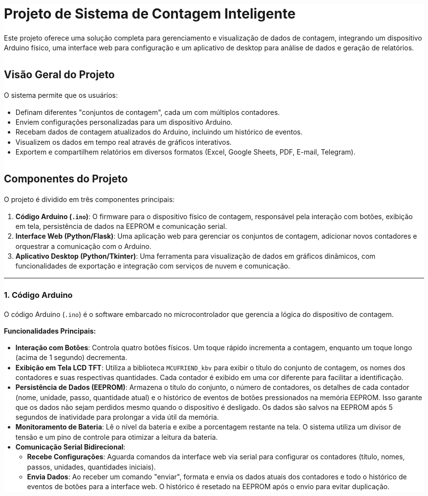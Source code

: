 # Projeto de Sistema de Contagem Inteligente

Este projeto oferece uma solução completa para gerenciamento e visualização de dados de contagem, integrando um dispositivo Arduino físico, uma interface web para configuração e um aplicativo de desktop para análise de dados e geração de relatórios.

## Visão Geral do Projeto

O sistema permite que os usuários:
* Definam diferentes "conjuntos de contagem", cada um com múltiplos contadores.
* Enviem configurações personalizadas para um dispositivo Arduino.
* Recebam dados de contagem atualizados do Arduino, incluindo um histórico de eventos.
* Visualizem os dados em tempo real através de gráficos interativos.
* Exportem e compartilhem relatórios em diversos formatos (Excel, Google Sheets, PDF, E-mail, Telegram).

## Componentes do Projeto

O projeto é dividido em três componentes principais:

1.  **Código Arduino (`.ino`)**: O firmware para o dispositivo físico de contagem, responsável pela interação com botões, exibição em tela, persistência de dados na EEPROM e comunicação serial.
2.  **Interface Web (Python/Flask)**: Uma aplicação web para gerenciar os conjuntos de contagem, adicionar novos contadores e orquestrar a comunicação com o Arduino.
3.  **Aplicativo Desktop (Python/Tkinter)**: Uma ferramenta para visualização de dados em gráficos dinâmicos, com funcionalidades de exportação e integração com serviços de nuvem e comunicação.

---

### 1. Código Arduino

O código Arduino (`.ino`) é o software embarcado no microcontrolador que gerencia a lógica do dispositivo de contagem.

**Funcionalidades Principais:**

* **Interação com Botões**: Controla quatro botões físicos. Um toque rápido incrementa a contagem, enquanto um toque longo (acima de 1 segundo) decrementa.
* **Exibição em Tela LCD TFT**: Utiliza a biblioteca `MCUFRIEND_kbv` para exibir o título do conjunto de contagem, os nomes dos contadores e suas respectivas quantidades. Cada contador é exibido em uma cor diferente para facilitar a identificação.
* **Persistência de Dados (EEPROM)**: Armazena o título do conjunto, o número de contadores, os detalhes de cada contador (nome, unidade, passo, quantidade atual) e o histórico de eventos de botões pressionados na memória EEPROM. Isso garante que os dados não sejam perdidos mesmo quando o dispositivo é desligado. Os dados são salvos na EEPROM após 5 segundos de inatividade para prolongar a vida útil da memória.
* **Monitoramento de Bateria**: Lê o nível da bateria e exibe a porcentagem restante na tela. O sistema utiliza um divisor de tensão e um pino de controle para otimizar a leitura da bateria.
* **Comunicação Serial Bidirecional**:
    * **Recebe Configurações**: Aguarda comandos da interface web via serial para configurar os contadores (título, nomes, passos, unidades, quantidades iniciais).
    * **Envia Dados**: Ao receber um comando "enviar", formata e envia os dados atuais dos contadores e todo o histórico de eventos de botões para a interface web. O histórico é resetado na EEPROM após o envio para evitar duplicação.
